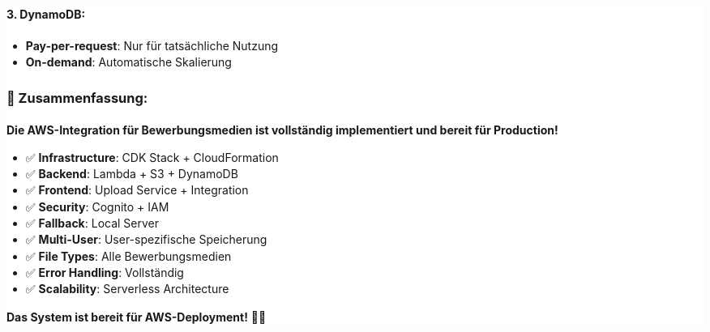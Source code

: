 #### **3. DynamoDB:**
- **Pay-per-request**: Nur für tatsächliche Nutzung
- **On-demand**: Automatische Skalierung

### **🎊 Zusammenfassung:**

**Die AWS-Integration für Bewerbungsmedien ist vollständig implementiert und bereit für Production!**

- ✅ **Infrastructure**: CDK Stack + CloudFormation
- ✅ **Backend**: Lambda + S3 + DynamoDB
- ✅ **Frontend**: Upload Service + Integration
- ✅ **Security**: Cognito + IAM
- ✅ **Fallback**: Local Server
- ✅ **Multi-User**: User-spezifische Speicherung
- ✅ **File Types**: Alle Bewerbungsmedien
- ✅ **Error Handling**: Vollständig
- ✅ **Scalability**: Serverless Architecture

**Das System ist bereit für AWS-Deployment!** 🚀✨
